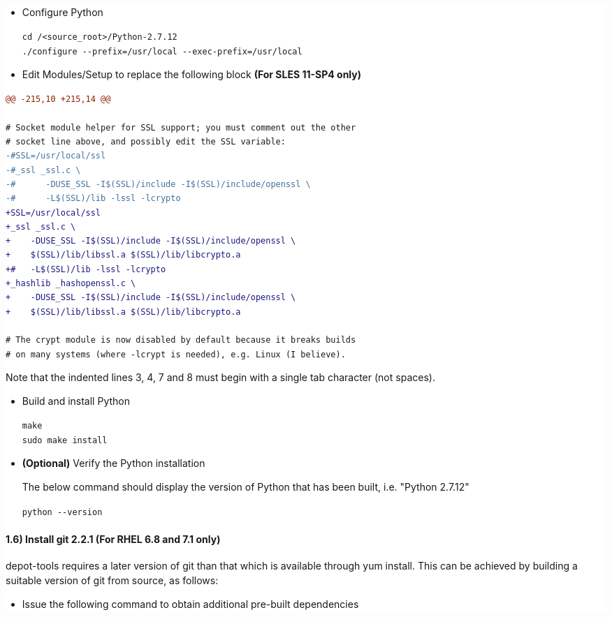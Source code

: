 * Configure Python

    ```shell
    cd /<source_root>/Python-2.7.12
    ./configure --prefix=/usr/local --exec-prefix=/usr/local
    ```

*  Edit Modules/Setup to replace the following block **(For SLES 11-SP4 only)** 

  ```diff
@@ -215,10 +215,14 @@

 # Socket module helper for SSL support; you must comment out the other
 # socket line above, and possibly edit the SSL variable:
-#SSL=/usr/local/ssl
-#_ssl _ssl.c \
-#      -DUSE_SSL -I$(SSL)/include -I$(SSL)/include/openssl \
-#      -L$(SSL)/lib -lssl -lcrypto
+SSL=/usr/local/ssl
+_ssl _ssl.c \
+    -DUSE_SSL -I$(SSL)/include -I$(SSL)/include/openssl \
+    $(SSL)/lib/libssl.a $(SSL)/lib/libcrypto.a
+#   -L$(SSL)/lib -lssl -lcrypto
+_hashlib _hashopenssl.c \
+    -DUSE_SSL -I$(SSL)/include -I$(SSL)/include/openssl \
+    $(SSL)/lib/libssl.a $(SSL)/lib/libcrypto.a

 # The crypt module is now disabled by default because it breaks builds
 # on many systems (where -lcrypt is needed), e.g. Linux (I believe).


  ```

   Note that the indented lines 3, 4, 7 and 8 must begin with a single tab character (not spaces).

* Build and install Python

    ```shell
    make
    sudo make install
    ```

* **(Optional)** Verify the Python installation

	The below command should display the version of Python that has been built, i.e. "Python 2.7.12"

    ```shell
    python --version
    ```

#### 1.6) Install git 2.2.1 **(For RHEL 6.8 and 7.1 only)**     
depot-tools requires a later version of git than that which is available through yum install. This can be achieved by  building a suitable version of git from source, as follows:

  * Issue the following command to obtain additional pre-built dependencies
